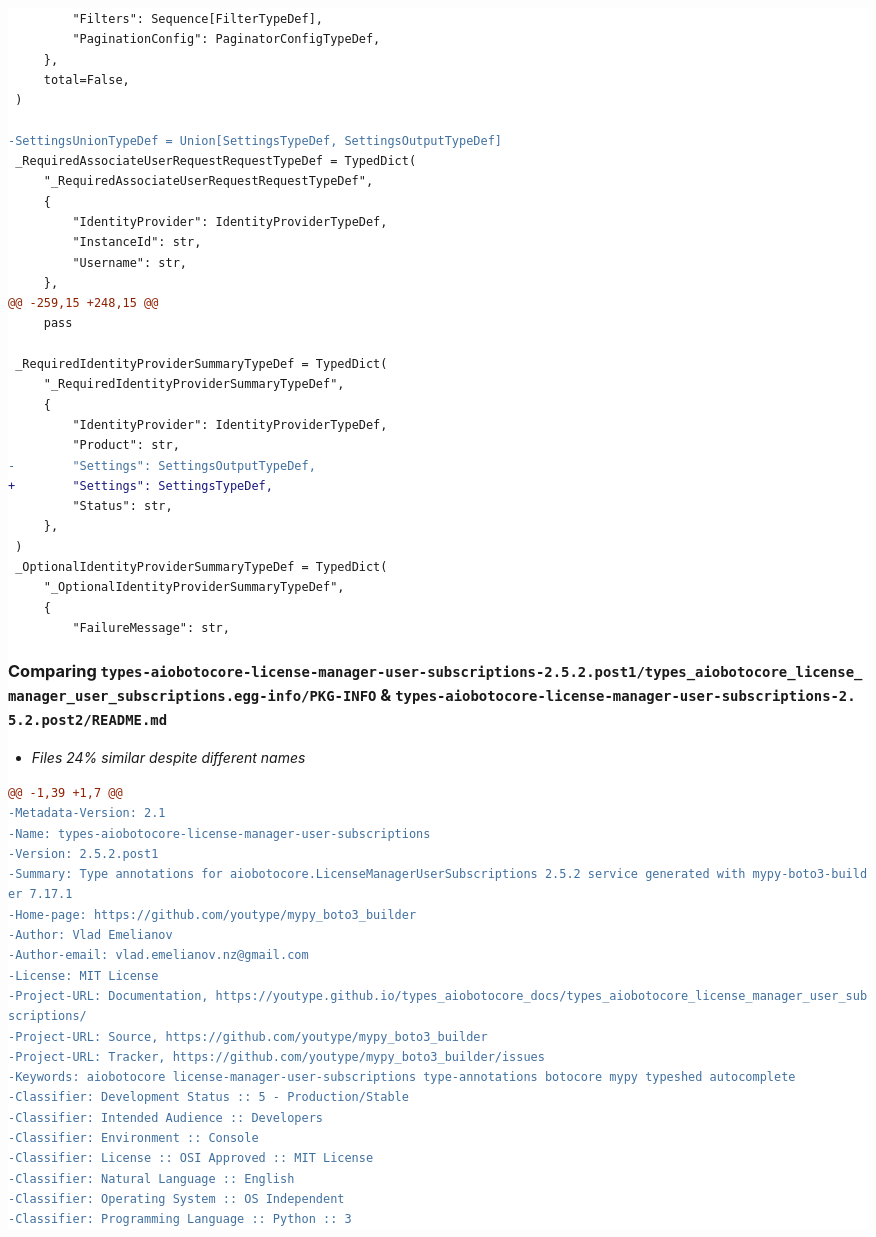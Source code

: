 ```diff
         "Filters": Sequence[FilterTypeDef],
         "PaginationConfig": PaginatorConfigTypeDef,
     },
     total=False,
 )
 
-SettingsUnionTypeDef = Union[SettingsTypeDef, SettingsOutputTypeDef]
 _RequiredAssociateUserRequestRequestTypeDef = TypedDict(
     "_RequiredAssociateUserRequestRequestTypeDef",
     {
         "IdentityProvider": IdentityProviderTypeDef,
         "InstanceId": str,
         "Username": str,
     },
@@ -259,15 +248,15 @@
     pass
 
 _RequiredIdentityProviderSummaryTypeDef = TypedDict(
     "_RequiredIdentityProviderSummaryTypeDef",
     {
         "IdentityProvider": IdentityProviderTypeDef,
         "Product": str,
-        "Settings": SettingsOutputTypeDef,
+        "Settings": SettingsTypeDef,
         "Status": str,
     },
 )
 _OptionalIdentityProviderSummaryTypeDef = TypedDict(
     "_OptionalIdentityProviderSummaryTypeDef",
     {
         "FailureMessage": str,
```

### Comparing `types-aiobotocore-license-manager-user-subscriptions-2.5.2.post1/types_aiobotocore_license_manager_user_subscriptions.egg-info/PKG-INFO` & `types-aiobotocore-license-manager-user-subscriptions-2.5.2.post2/README.md`

 * *Files 24% similar despite different names*

```diff
@@ -1,39 +1,7 @@
-Metadata-Version: 2.1
-Name: types-aiobotocore-license-manager-user-subscriptions
-Version: 2.5.2.post1
-Summary: Type annotations for aiobotocore.LicenseManagerUserSubscriptions 2.5.2 service generated with mypy-boto3-builder 7.17.1
-Home-page: https://github.com/youtype/mypy_boto3_builder
-Author: Vlad Emelianov
-Author-email: vlad.emelianov.nz@gmail.com
-License: MIT License
-Project-URL: Documentation, https://youtype.github.io/types_aiobotocore_docs/types_aiobotocore_license_manager_user_subscriptions/
-Project-URL: Source, https://github.com/youtype/mypy_boto3_builder
-Project-URL: Tracker, https://github.com/youtype/mypy_boto3_builder/issues
-Keywords: aiobotocore license-manager-user-subscriptions type-annotations botocore mypy typeshed autocomplete
-Classifier: Development Status :: 5 - Production/Stable
-Classifier: Intended Audience :: Developers
-Classifier: Environment :: Console
-Classifier: License :: OSI Approved :: MIT License
-Classifier: Natural Language :: English
-Classifier: Operating System :: OS Independent
-Classifier: Programming Language :: Python :: 3
```